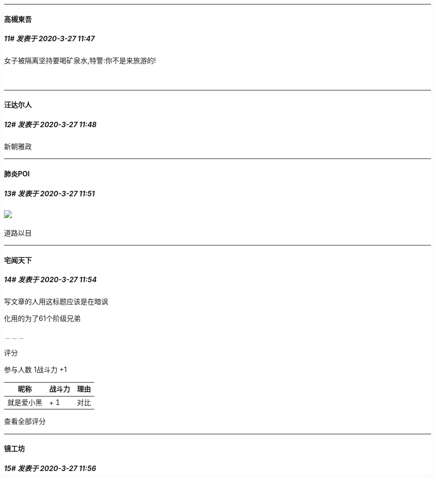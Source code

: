 
-----

####  高槻東吾  
##### 11#       发表于 2020-3-27 11:47


女子被隔离坚持要喝矿泉水,特警:你不是来旅游的!　　　

　　　　　　　　　　　　　　


-----

####  汪达尔人  
##### 12#       发表于 2020-3-27 11:48


新朝雅政


-----

####  肺炎POI  
##### 13#       发表于 2020-3-27 11:51


<img src="https://static.saraba1st.com/image/smiley/face2017/067.png" referrerpolicy="no-referrer">

道路以目


-----

####  宅闻天下  
##### 14#       发表于 2020-3-27 11:54


写文章的人用这标题应该是在暗讽

化用的为了61个阶级兄弟


﹍﹍﹍

评分


 参与人数 1战斗力 +1

|昵称|战斗力|理由|
|----|---|---|
| 就是爱小黑| + 1|对比|


查看全部评分


-----

####  镜工坊  
##### 15#       发表于 2020-3-27 11:56
